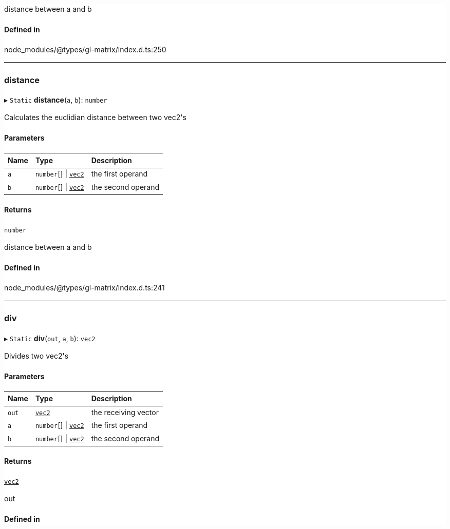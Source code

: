 distance between a and b

#### Defined in

node_modules/@types/gl-matrix/index.d.ts:250

___

### distance

▸ `Static` **distance**(`a`, `b`): `number`

Calculates the euclidian distance between two vec2's

#### Parameters

| Name | Type | Description |
| :------ | :------ | :------ |
| `a` | `number`[] \| [`vec2`](axes_lines._internal_.vec2.md) | the first operand |
| `b` | `number`[] \| [`vec2`](axes_lines._internal_.vec2.md) | the second operand |

#### Returns

`number`

distance between a and b

#### Defined in

node_modules/@types/gl-matrix/index.d.ts:241

___

### div

▸ `Static` **div**(`out`, `a`, `b`): [`vec2`](axes_lines._internal_.vec2.md)

Divides two vec2's

#### Parameters

| Name | Type | Description |
| :------ | :------ | :------ |
| `out` | [`vec2`](axes_lines._internal_.vec2.md) | the receiving vector |
| `a` | `number`[] \| [`vec2`](axes_lines._internal_.vec2.md) | the first operand |
| `b` | `number`[] \| [`vec2`](axes_lines._internal_.vec2.md) | the second operand |

#### Returns

[`vec2`](axes_lines._internal_.vec2.md)

out

#### Defined in

